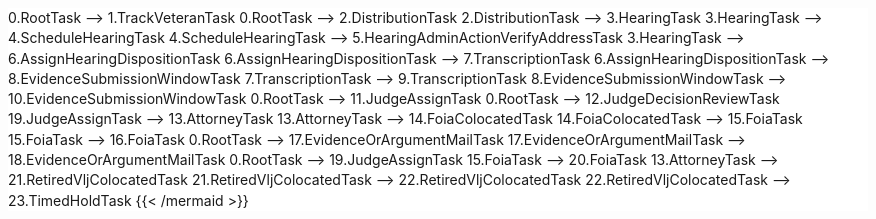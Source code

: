 0.RootTask --> 1.TrackVeteranTask
0.RootTask --> 2.DistributionTask
2.DistributionTask --> 3.HearingTask
3.HearingTask --> 4.ScheduleHearingTask
4.ScheduleHearingTask --> 5.HearingAdminActionVerifyAddressTask
3.HearingTask --> 6.AssignHearingDispositionTask
6.AssignHearingDispositionTask --> 7.TranscriptionTask
6.AssignHearingDispositionTask --> 8.EvidenceSubmissionWindowTask
7.TranscriptionTask --> 9.TranscriptionTask
8.EvidenceSubmissionWindowTask --> 10.EvidenceSubmissionWindowTask
0.RootTask --> 11.JudgeAssignTask
0.RootTask --> 12.JudgeDecisionReviewTask
19.JudgeAssignTask --> 13.AttorneyTask
13.AttorneyTask --> 14.FoiaColocatedTask
14.FoiaColocatedTask --> 15.FoiaTask
15.FoiaTask --> 16.FoiaTask
0.RootTask --> 17.EvidenceOrArgumentMailTask
17.EvidenceOrArgumentMailTask --> 18.EvidenceOrArgumentMailTask
0.RootTask --> 19.JudgeAssignTask
15.FoiaTask --> 20.FoiaTask
13.AttorneyTask --> 21.RetiredVljColocatedTask
21.RetiredVljColocatedTask --> 22.RetiredVljColocatedTask
22.RetiredVljColocatedTask --> 23.TimedHoldTask
{{< /mermaid >}}


